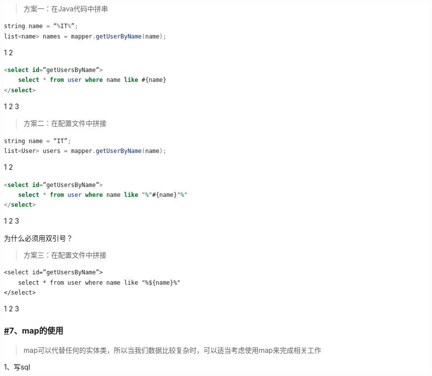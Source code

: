 > 方案一：在Java代码中拼串

```java
string name = “%IT%”;
list<name> names = mapper.getUserByName(name);
```

1
2

```sql
<select id=”getUsersByName”>
	select * from user where name like #{name}
</select>
```

1
2
3

> 方案二：在配置文件中拼接

```java
string name = “IT”;
list<User> users = mapper.getUserByName(name);
```

1
2

```sql
<select id=”getUsersByName”>
    select * from user where name like "%"#{name}"%"
</select>
```

1
2
3

为什么必须用双引号？

> 方案三：在配置文件中拼接

```text
<select id=”getUsersByName”>
    select * from user where name like "%${name}%"
</select>
```

1
2
3

### [#](https://www.ydlclass.com/doc21xnv/frame/mybatis/#_7、map的使用)7、map的使用

> map可以代替任何的实体类，所以当我们数据比较复杂时，可以适当考虑使用map来完成相关工作

1、写sql
